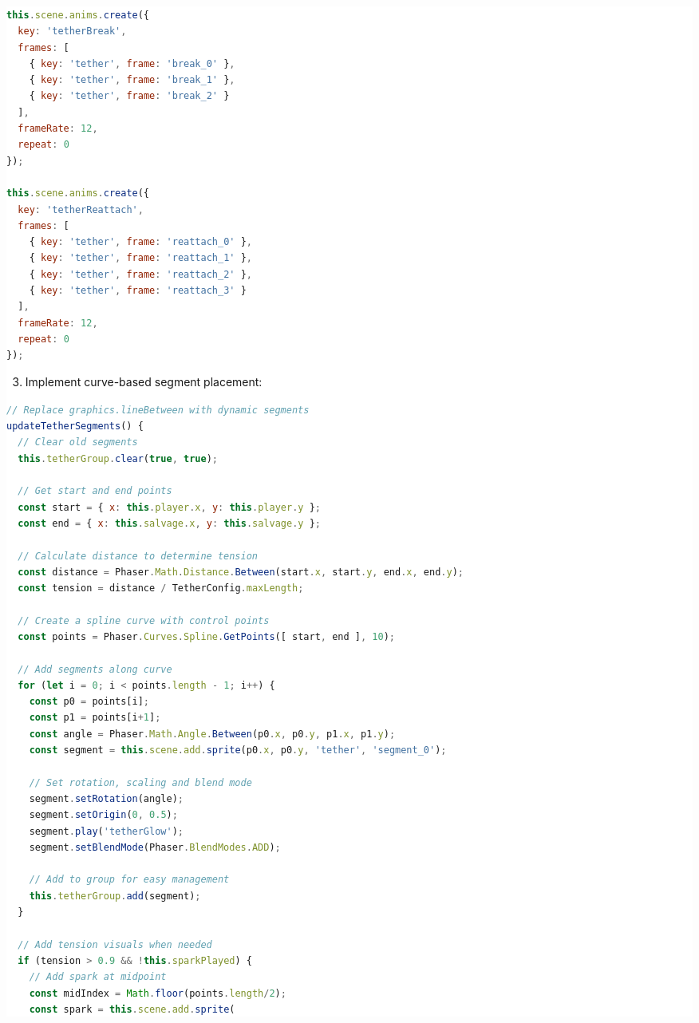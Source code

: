 ```js
this.scene.anims.create({
  key: 'tetherBreak',
  frames: [
    { key: 'tether', frame: 'break_0' },
    { key: 'tether', frame: 'break_1' },
    { key: 'tether', frame: 'break_2' }
  ],
  frameRate: 12,
  repeat: 0
});

this.scene.anims.create({
  key: 'tetherReattach',
  frames: [
    { key: 'tether', frame: 'reattach_0' },
    { key: 'tether', frame: 'reattach_1' },
    { key: 'tether', frame: 'reattach_2' },
    { key: 'tether', frame: 'reattach_3' }
  ],
  frameRate: 12,
  repeat: 0
});
```

3. Implement curve-based segment placement:
```js
// Replace graphics.lineBetween with dynamic segments
updateTetherSegments() {
  // Clear old segments
  this.tetherGroup.clear(true, true);

  // Get start and end points
  const start = { x: this.player.x, y: this.player.y };
  const end = { x: this.salvage.x, y: this.salvage.y };
  
  // Calculate distance to determine tension
  const distance = Phaser.Math.Distance.Between(start.x, start.y, end.x, end.y);
  const tension = distance / TetherConfig.maxLength;
  
  // Create a spline curve with control points
  const points = Phaser.Curves.Spline.GetPoints([ start, end ], 10);
  
  // Add segments along curve
  for (let i = 0; i < points.length - 1; i++) {
    const p0 = points[i];
    const p1 = points[i+1];
    const angle = Phaser.Math.Angle.Between(p0.x, p0.y, p1.x, p1.y);
    const segment = this.scene.add.sprite(p0.x, p0.y, 'tether', 'segment_0');
    
    // Set rotation, scaling and blend mode
    segment.setRotation(angle);
    segment.setOrigin(0, 0.5);
    segment.play('tetherGlow');
    segment.setBlendMode(Phaser.BlendModes.ADD);
    
    // Add to group for easy management
    this.tetherGroup.add(segment);
  }
  
  // Add tension visuals when needed
  if (tension > 0.9 && !this.sparkPlayed) {
    // Add spark at midpoint
    const midIndex = Math.floor(points.length/2);
    const spark = this.scene.add.sprite(
```
